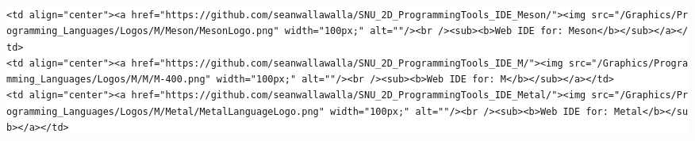     <td align="center"><a href="https://github.com/seanwallawalla/SNU_2D_ProgrammingTools_IDE_Meson/"><img src="/Graphics/Programming_Languages/Logos/M/Meson/MesonLogo.png" width="100px;" alt=""/><br /><sub><b>Web IDE for: Meson</b></sub></a></td>
    <td align="center"><a href="https://github.com/seanwallawalla/SNU_2D_ProgrammingTools_IDE_M/"><img src="/Graphics/Programming_Languages/Logos/M/M/M-400.png" width="100px;" alt=""/><br /><sub><b>Web IDE for: M</b></sub></a></td>
    <td align="center"><a href="https://github.com/seanwallawalla/SNU_2D_ProgrammingTools_IDE_Metal/"><img src="/Graphics/Programming_Languages/Logos/M/Metal/MetalLanguageLogo.png" width="100px;" alt=""/><br /><sub><b>Web IDE for: Metal</b></sub></a></td>